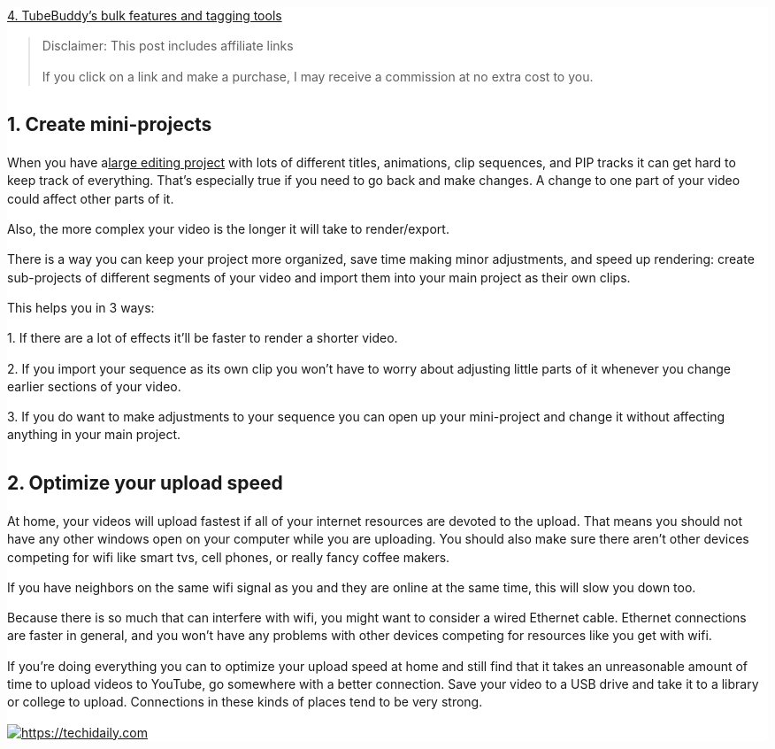 [4\. TubeBuddy’s bulk features and tagging tools](#tubebuddy)

>  Disclaimer: This post includes affiliate links
>
>  If you click on a link and make a purchase, I may receive a commission at no extra cost to you.
>

## 1\. Create mini-projects

When you have a[large editing project](https://tools.techidaily.com/wondershare/filmora/download/) with lots of different titles, animations, clip sequences, and PIP tracks it can get hard to keep track of everything. That’s especially true if you need to go back and make changes. A change to one part of your video could affect other parts of it.

Also, the more complex your video is the longer it will take to render/export.

There is a way you can keep your project more organized, save time making minor adjustments, and speed up rendering: create sub-projects of different segments of your video and import them into your main project as their own clips.

This helps you in 3 ways:

1\. If there are a lot of effects it’ll be faster to render a shorter video.

2\. If you import your sequence as its own clip you won’t have to worry about adjusting little parts of it whenever you change earlier sections of your video.

3\. If you do want to make adjustments to your sequence you can open up your mini-project and change it without affecting anything in your main project.

## 2\. Optimize your upload speed

At home, your videos will upload fastest if all of your internet resources are devoted to the upload. That means you should not have any other windows open on your computer while you are uploading. You should also make sure there aren’t other devices competing for wifi like smart tvs, cell phones, or really fancy coffee makers.

If you have neighbors on the same wifi signal as you and they are online at the same time, this will slow you down too.

Because there is so much that can interfere with wifi, you might want to consider a wired Ethernet cable. Ethernet connections are faster in general, and you won’t have any problems with other devices competing for resources like you get with wifi.

If you’re doing everything you can to optimize your upload speed at home and still find that it takes an unreasonable amount of time to upload videos to YouTube, go somewhere with a better connection. Save your video to a USB drive and take it to a library or college to upload. Connections in these kinds of places tend to be very strong.


<a href="https://aligracehair.sjv.io/c/5597632/2135361/19272" target="_top" id="2135361">
  <img src="//a.impactradius-go.com/display-ad/19272-2135361" border="0" alt="https://techidaily.com" width="728" height="90"/>
</a>
<img height="0" width="0" src="https://aligracehair.sjv.io/i/5597632/2135361/19272" style="position:absolute;visibility:hidden;" border="0" />
